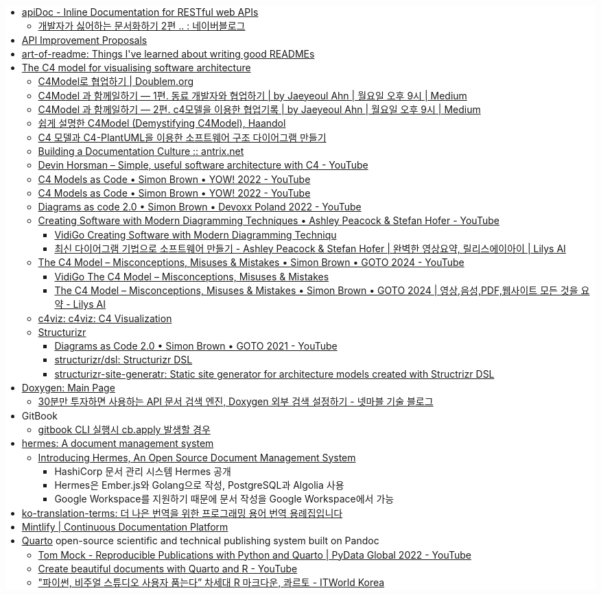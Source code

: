 * [apiDoc - Inline Documentation for RESTful web APIs](https://apidocjs.com/)
  * [개발자가 싫어하는 문서화하기 2편 .. : 네이버블로그](https://blog.naver.com/pjt3591oo/222067713267)
* [API Improvement Proposals](https://aip.dev)
* [art-of-readme: Things I've learned about writing good READMEs](https://github.com/hackergrrl/art-of-readme)
* [The C4 model for visualising software architecture](https://c4model.com/)
  * [C4Model로 협업하기 | Doublem.org](https://doublem.org/c4model-story/)
  * [C4Model 과 함께일하기 — 1편. 동료 개발자와 협업하기 | by Jaeyeoul Ahn | 월요일 오후 9시 | Medium](https://medium.com/monday-9-pm/c4model-%EA%B3%BC-%ED%95%A8%EA%BB%98%EC%9D%BC%ED%95%98%EA%B8%B0-1%ED%8E%B8-5a35fc4856cd)
  * [C4Model 과 함께일하기 — 2편. c4모델을 이용한 협업기록 | by Jaeyeoul Ahn | 월요일 오후 9시 | Medium](https://medium.com/monday-9-pm/c4model-%EA%B3%BC-%ED%95%A8%EA%BB%98%EC%9D%BC%ED%95%98%EA%B8%B0-2%ED%8E%B8-bf33915006e)
  * [쉽게 설명한 C4Model (Demystifying C4Model), Haandol](https://haandol.github.io/2022/12/17/demystifying-c4model.html)
  * [C4 모델과 C4-PlantUML을 이용한 소프트웨어 구조 다이어그램 만들기](https://engineering.linecorp.com/ko/blog/diagramming-c4-model-c4-plantuml)
  * [Building a Documentation Culture :: antrix.net](https://antrix.net/posts/2021/documentation/)
  * [Devin Horsman – Simple, useful software architecture with C4 - YouTube](https://www.youtube.com/watch?v=6y3XvcRO28I)
  * [C4 Models as Code • Simon Brown • YOW! 2022 - YouTube](https://www.youtube.com/watch?v=f7i2wxQVffk)
  * [C4 Models as Code • Simon Brown • YOW! 2022 - YouTube](https://www.youtube.com/watch?v=4aiAkUm7rzQ)
  * [Diagrams as code 2.0 • Simon Brown • Devoxx Poland 2022 - YouTube](https://www.youtube.com/watch?v=OKd0i08hcP0)
  * [Creating Software with Modern Diagramming Techniques • Ashley Peacock & Stefan Hofer - YouTube](https://www.youtube.com/watch?v=HoQzSJ8BaAk)
    * [VidiGo Creating Software with Modern Diagramming Techniqu](https://vidigo.ai//share/summary/b13654b3d8f6)
    * [최신 다이어그램 기법으로 소프트웨어 만들기 - Ashley Peacock & Stefan Hofer | 완벽한 영상요약, 릴리스에이아이 | Lilys AI](https://lilys.ai/digest/675919)
  * [The C4 Model – Misconceptions, Misuses & Mistakes • Simon Brown • GOTO 2024 - YouTube](https://www.youtube.com/watch?v=3Gc5pN9sGzw)
    * [VidiGo The C4 Model – Misconceptions, Misuses & Mistakes](https://vidigo.ai//share/summary/0d31111b7648)
    * [The C4 Model – Misconceptions, Misuses & Mistakes • Simon Brown • GOTO 2024 | 영상,음성,PDF,웹사이트 모든 것을 요약 - Lilys AI](https://lilys.ai/digest/3206868/1575816)
  * [c4viz: c4viz: C4 Visualization](https://github.com/pmorch/c4viz)
  * [Structurizr](https://structurizr.com/)
    * [Diagrams as Code 2.0 • Simon Brown • GOTO 2021 - YouTube](https://www.youtube.com/watch?v=Za1-v4Zkq5E)
    * [structurizr/dsl: Structurizr DSL](https://github.com/structurizr/dsl)
    * [structurizr-site-generatr: Static site generator for architecture models created with Structrizr DSL](https://github.com/avisi-cloud/structurizr-site-generatr)
* [Doxygen: Main Page](https://www.doxygen.nl)
  * [30분만 투자하면 사용하는 API 문서 검색 엔진, Doxygen 외부 검색 설정하기 - 넷마블 기술 블로그](https://netmarble.engineering/doxygen-nginx-fcgiwrap/)
* GitBook
  * [gitbook CLI 실행시 cb.apply 발생할 경우](https://jojoldu.tistory.com/598)
* [hermes: A document management system](https://github.com/hashicorp-forge/hermes)
  * [Introducing Hermes, An Open Source Document Management System](https://www.hashicorp.com/blog/introducing-hermes-an-open-source-document-management-system)
    * HashiCorp 문서 관리 시스템 Hermes 공개
    * Hermes은 Ember.js와 Golang으로 작성, PostgreSQL과 Algolia 사용
    * Google Workspace를 지원하기 때문에 문서 작성을 Google Workspace에서 가능
* [ko-translation-terms: 더 나은 번역을 위한 프로그래밍 용어 번역 용례집입니다](https://github.com/RanolP/ko-translation-terms)
* [Mintlify | Continuous Documentation Platform](https://www.mintlify.com/)
* [Quarto](https://quarto.org/) open-source scientific and technical publishing system built on Pandoc
  * [Tom Mock - Reproducible Publications with Python and Quarto | PyData Global 2022 - YouTube](https://www.youtube.com/watch?v=0UG2vFYqSjY)
  * [Create beautiful documents with Quarto and R - YouTube](https://www.youtube.com/watch?v=y5VcxMOnj3M)
  * ["파이썬, 비주얼 스튜디오 사용자 품는다” 차세대 R 마크다운, 콰르토 - ITWorld Korea](https://www.itworld.co.kr/news/245776)